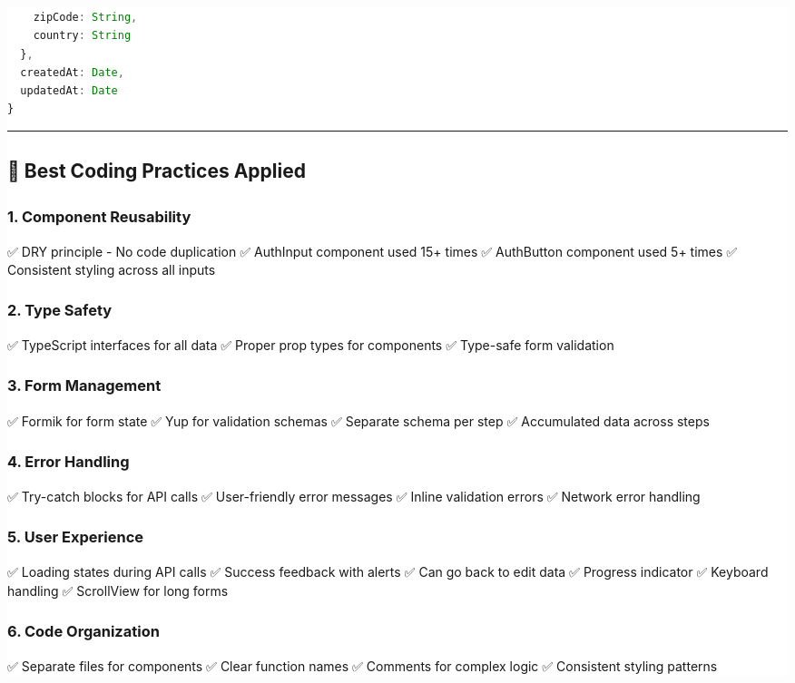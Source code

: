 ```javascript
    zipCode: String,
    country: String
  },
  createdAt: Date,
  updatedAt: Date
}
```

---

## 🎯 **Best Coding Practices Applied**

### 1. **Component Reusability**

✅ DRY principle - No code duplication
✅ AuthInput component used 15+ times
✅ AuthButton component used 5+ times
✅ Consistent styling across all inputs

### 2. **Type Safety**

✅ TypeScript interfaces for all data
✅ Proper prop types for components
✅ Type-safe form validation

### 3. **Form Management**

✅ Formik for form state
✅ Yup for validation schemas
✅ Separate schema per step
✅ Accumulated data across steps

### 4. **Error Handling**

✅ Try-catch blocks for API calls
✅ User-friendly error messages
✅ Inline validation errors
✅ Network error handling

### 5. **User Experience**

✅ Loading states during API calls
✅ Success feedback with alerts
✅ Can go back to edit data
✅ Progress indicator
✅ Keyboard handling
✅ ScrollView for long forms

### 6. **Code Organization**

✅ Separate files for components
✅ Clear function names
✅ Comments for complex logic
✅ Consistent styling patterns
